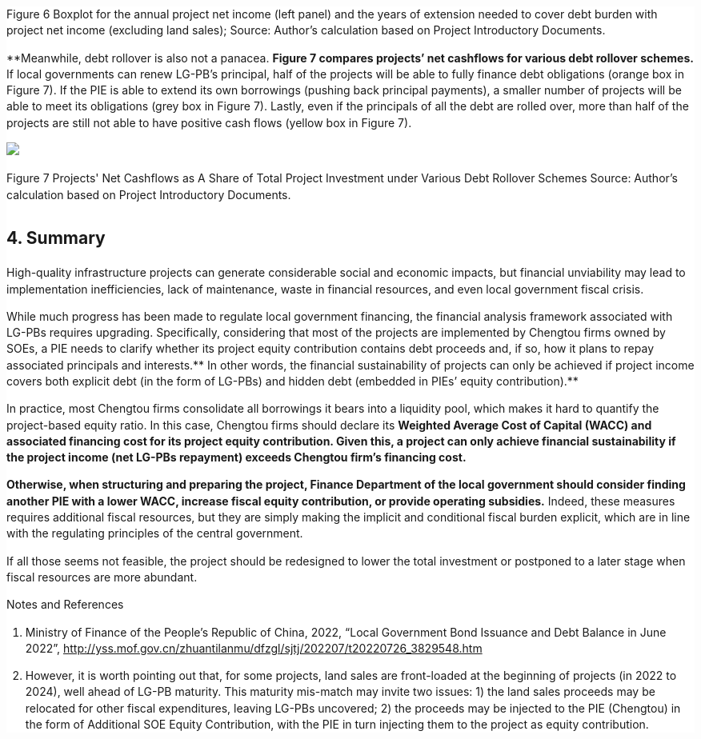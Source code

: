 Figure 6 Boxplot for the annual project net income (left panel) and the years of extension needed to cover debt burden with project net income (excluding land sales);
Source: Author’s calculation based on Project Introductory Documents.

**Meanwhile, debt rollover is also not a panacea. **Figure 7 compares projects’ net cashflows for various debt rollover schemes.** If local governments can renew LG-PB’s principal, half of the projects will be able to fully finance debt obligations (orange box in Figure 7). If the PIE is able to extend its own borrowings (pushing back principal payments), a smaller number of projects will be able to meet its obligations (grey box in Figure 7). Lastly, even if the principals of all the debt are rolled over, more than half of the projects are still not able to have positive cash flows (yellow box in Figure 7).

![](https://david-chi-zhang.github.io/MReview/img/20220901/image_6_F-GGpfT4FU.png)

Figure 7 Projects' Net Cashflows as A Share of Total Project Investment under Various Debt Rollover Schemes
Source: Author’s calculation based on Project Introductory Documents.

## 4. Summary

High-quality infrastructure projects can generate considerable social and economic impacts, but financial unviability may lead to implementation inefficiencies, lack of maintenance, waste in financial resources, and even local government fiscal crisis.

While much progress has been made to regulate local government financing, the financial analysis framework associated with LG-PBs requires upgrading. Specifically, considering that most of the projects are implemented by Chengtou firms owned by SOEs, a PIE needs to clarify whether its project equity contribution contains debt proceeds and, if so, how it plans to repay associated principals and interests.** In other words, the financial sustainability of projects can only be achieved if project income covers both explicit debt (in the form of LG-PBs) and hidden debt (embedded in PIEs’ equity contribution).**

In practice, most Chengtou firms consolidate all borrowings it bears into a liquidity pool, which makes it hard to quantify the project-based equity ratio. In this case, Chengtou firms should declare its **Weighted Average Cost of Capital (WACC) and associated financing cost for its project equity contribution. Given this, a project can only achieve financial sustainability if the project income (net LG-PBs repayment) exceeds Chengtou firm’s financing cost.**

**Otherwise, when structuring and preparing the project, Finance Department of the local government should consider finding another PIE with a lower WACC, increase fiscal equity contribution, or provide operating subsidies.** Indeed, these measures requires additional fiscal resources, but they are simply making the implicit and conditional fiscal burden explicit, which are in line with the regulating principles of the central government.

If all those seems not feasible, the project should be redesigned to lower the total investment or postponed to a later stage when fiscal resources are more abundant.

Notes and References

1. Ministry of Finance of the People’s Republic of China, 2022, “Local Government Bond Issuance and Debt Balance in June 2022”, http://yss.mof.gov.cn/zhuantilanmu/dfzgl/sjtj/202207/t20220726_3829548.htm

2. However, it is worth pointing out that, for some projects, land sales are front-loaded at the beginning of projects (in 2022 to 2024), well ahead of LG-PB maturity. This maturity mis-match may invite two issues: 1) the land sales proceeds may be relocated for other fiscal expenditures, leaving LG-PBs uncovered; 2) the proceeds may be injected to the PIE (Chengtou) in the form of Additional SOE Equity Contribution, with the PIE in turn injecting them to the project as equity contribution. 

